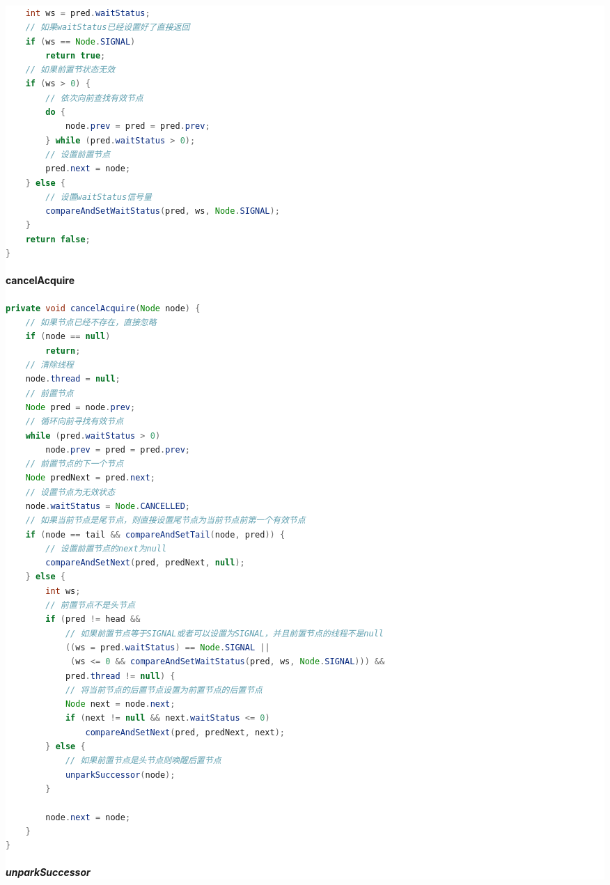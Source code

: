 ```java
    int ws = pred.waitStatus;
    // 如果waitStatus已经设置好了直接返回
    if (ws == Node.SIGNAL)
        return true;
    // 如果前置节状态无效
    if (ws > 0) {
    	// 依次向前查找有效节点
        do {
            node.prev = pred = pred.prev;
        } while (pred.waitStatus > 0);
        // 设置前置节点
        pred.next = node;
    } else {
    	// 设置waitStatus信号量
        compareAndSetWaitStatus(pred, ws, Node.SIGNAL);
    }
    return false;
}
```
#### cancelAcquire
```java
private void cancelAcquire(Node node) {
	// 如果节点已经不存在，直接忽略
    if (node == null)
        return;
    // 清除线程
    node.thread = null;
    // 前置节点
    Node pred = node.prev;
    // 循环向前寻找有效节点
    while (pred.waitStatus > 0)
        node.prev = pred = pred.prev;
    // 前置节点的下一个节点
    Node predNext = pred.next;
    // 设置节点为无效状态
    node.waitStatus = Node.CANCELLED;
    // 如果当前节点是尾节点，则直接设置尾节点为当前节点前第一个有效节点
    if (node == tail && compareAndSetTail(node, pred)) {
    	// 设置前置节点的next为null
        compareAndSetNext(pred, predNext, null);
    } else {
        int ws;
        // 前置节点不是头节点
        if (pred != head &&
        	// 如果前置节点等于SIGNAL或者可以设置为SIGNAL，并且前置节点的线程不是null
            ((ws = pred.waitStatus) == Node.SIGNAL ||
             (ws <= 0 && compareAndSetWaitStatus(pred, ws, Node.SIGNAL))) &&
            pred.thread != null) {
        	// 将当前节点的后置节点设置为前置节点的后置节点
            Node next = node.next;
            if (next != null && next.waitStatus <= 0)
                compareAndSetNext(pred, predNext, next);
        } else {
        	// 如果前置节点是头节点则唤醒后置节点
            unparkSuccessor(node);
        }

        node.next = node;
    }
}
```
##### unparkSuccessor
```java
```